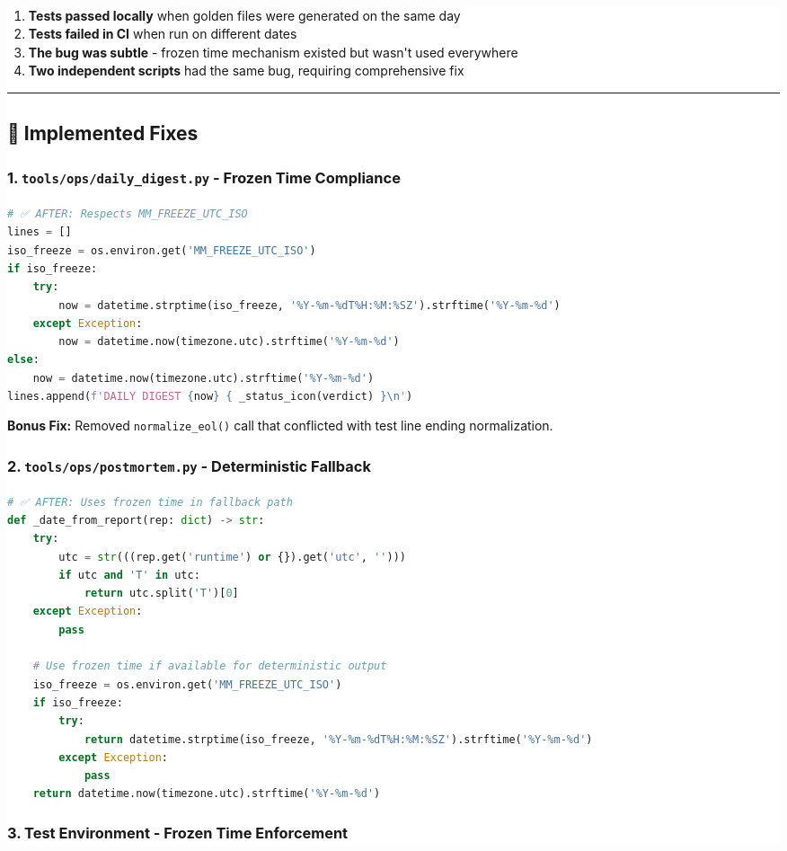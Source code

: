 1. **Tests passed locally** when golden files were generated on the same day
2. **Tests failed in CI** when run on different dates
3. **The bug was subtle** - frozen time mechanism existed but wasn't used everywhere
4. **Two independent scripts** had the same bug, requiring comprehensive fix

---

## 🔧 Implemented Fixes

### 1. **`tools/ops/daily_digest.py`** - Frozen Time Compliance

```python
# ✅ AFTER: Respects MM_FREEZE_UTC_ISO
lines = []
iso_freeze = os.environ.get('MM_FREEZE_UTC_ISO')
if iso_freeze:
    try:
        now = datetime.strptime(iso_freeze, '%Y-%m-%dT%H:%M:%SZ').strftime('%Y-%m-%d')
    except Exception:
        now = datetime.now(timezone.utc).strftime('%Y-%m-%d')
else:
    now = datetime.now(timezone.utc).strftime('%Y-%m-%d')
lines.append(f'DAILY DIGEST {now} { _status_icon(verdict) }\n')
```

**Bonus Fix:** Removed `normalize_eol()` call that conflicted with test line ending normalization.

### 2. **`tools/ops/postmortem.py`** - Deterministic Fallback

```python
# ✅ AFTER: Uses frozen time in fallback path
def _date_from_report(rep: dict) -> str:
    try:
        utc = str(((rep.get('runtime') or {}).get('utc', '')))
        if utc and 'T' in utc:
            return utc.split('T')[0]
    except Exception:
        pass
    
    # Use frozen time if available for deterministic output
    iso_freeze = os.environ.get('MM_FREEZE_UTC_ISO')
    if iso_freeze:
        try:
            return datetime.strptime(iso_freeze, '%Y-%m-%dT%H:%M:%SZ').strftime('%Y-%m-%d')
        except Exception:
            pass
    return datetime.now(timezone.utc).strftime('%Y-%m-%d')
```

### 3. **Test Environment** - Frozen Time Enforcement
